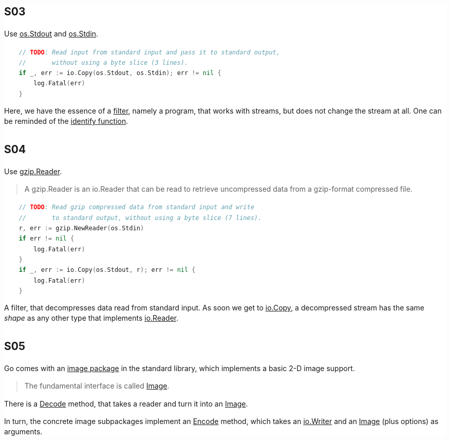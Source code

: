 S03
---

Use [os.Stdout](https://golang.org/pkg/os/#pkg-variables) and [os.Stdin](https://golang.org/pkg/os/#pkg-variables).

```go
	// TODO: Read input from standard input and pass it to standard output,
	//       without using a byte slice (3 lines).
	if _, err := io.Copy(os.Stdout, os.Stdin); err != nil {
		log.Fatal(err)
	}
```

Here, we have the essence of a
[filter](https://en.wikipedia.org/wiki/Filter_(software)), namely a program,
that works with streams, but does not change the stream at all. One can be
reminded of the [identify
function](https://en.wikipedia.org/wiki/Identity_function).

S04
---

Use [gzip.Reader](https://golang.org/pkg/compress/gzip/#Reader).

>  A gzip.Reader is an io.Reader that can be read to retrieve uncompressed data from a gzip-format compressed file.

```go
	// TODO: Read gzip compressed data from standard input and write
	//       to standard output, without using a byte slice (7 lines).
	r, err := gzip.NewReader(os.Stdin)
	if err != nil {
		log.Fatal(err)
	}
	if _, err := io.Copy(os.Stdout, r); err != nil {
		log.Fatal(err)
	}
```

A filter, that decompresses data read from standard input. As soon we get to
[io.Copy](https://golang.org/pkg/io/#Copy), a decompressed stream has the same
*shape* as any other type that implements
[io.Reader](https://golang.org/pkg/io/#Reader).

S05
---

Go comes with an [image package](https://golang.org/pkg/image/) in the standard
library, which implements a basic 2-D image support.

> The fundamental interface is called [Image](https://golang.org/pkg/image/#Image).

There is a [Decode](https://golang.org/pkg/image/#Decode) method, that takes a
reader and turn it into an [Image](https://golang.org/pkg/image/#Image).

In turn, the concrete image subpackages implement an
[Encode](https://golang.org/pkg/image/jpeg/#Encode) method, which takes an
[io.Writer](https://golang.org/pkg/io/#Writer) and an
[Image](https://golang.org/pkg/image/#Image) (plus options) as arguments.
